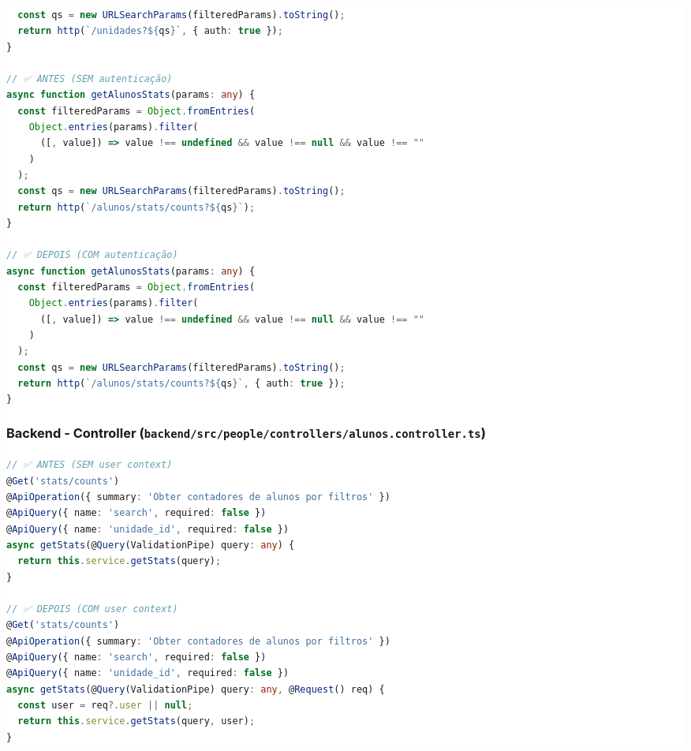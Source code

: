 ```typescript
  const qs = new URLSearchParams(filteredParams).toString();
  return http(`/unidades?${qs}`, { auth: true });
}

// ✅ ANTES (SEM autenticação)
async function getAlunosStats(params: any) {
  const filteredParams = Object.fromEntries(
    Object.entries(params).filter(
      ([, value]) => value !== undefined && value !== null && value !== ""
    )
  );
  const qs = new URLSearchParams(filteredParams).toString();
  return http(`/alunos/stats/counts?${qs}`);
}

// ✅ DEPOIS (COM autenticação)
async function getAlunosStats(params: any) {
  const filteredParams = Object.fromEntries(
    Object.entries(params).filter(
      ([, value]) => value !== undefined && value !== null && value !== ""
    )
  );
  const qs = new URLSearchParams(filteredParams).toString();
  return http(`/alunos/stats/counts?${qs}`, { auth: true });
}
```

### Backend - Controller (`backend/src/people/controllers/alunos.controller.ts`)

```typescript
// ✅ ANTES (SEM user context)
@Get('stats/counts')
@ApiOperation({ summary: 'Obter contadores de alunos por filtros' })
@ApiQuery({ name: 'search', required: false })
@ApiQuery({ name: 'unidade_id', required: false })
async getStats(@Query(ValidationPipe) query: any) {
  return this.service.getStats(query);
}

// ✅ DEPOIS (COM user context)
@Get('stats/counts')
@ApiOperation({ summary: 'Obter contadores de alunos por filtros' })
@ApiQuery({ name: 'search', required: false })
@ApiQuery({ name: 'unidade_id', required: false })
async getStats(@Query(ValidationPipe) query: any, @Request() req) {
  const user = req?.user || null;
  return this.service.getStats(query, user);
}
```
